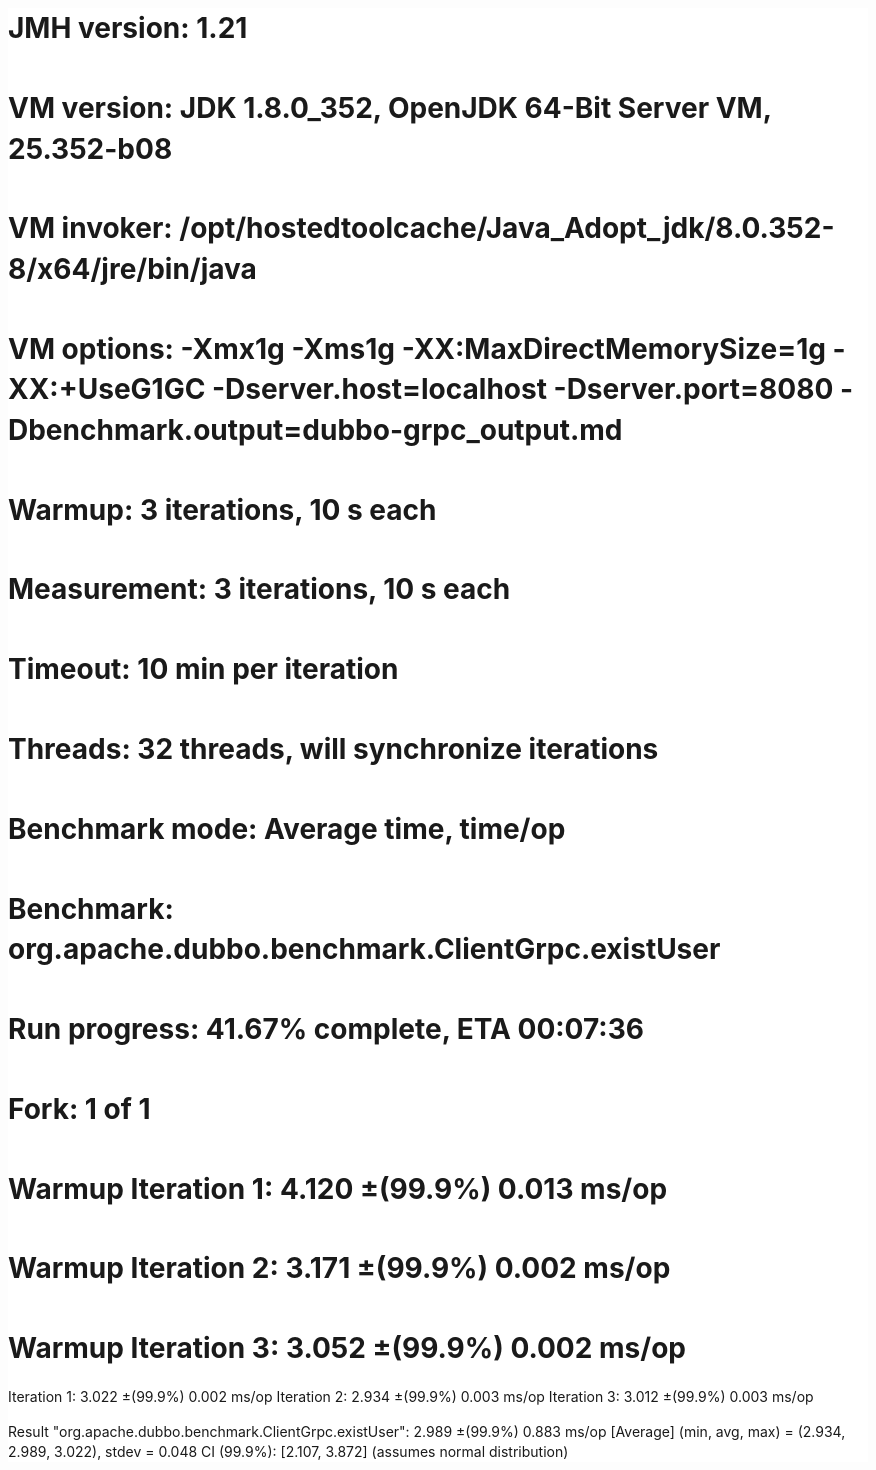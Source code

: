 
# JMH version: 1.21
# VM version: JDK 1.8.0_352, OpenJDK 64-Bit Server VM, 25.352-b08
# VM invoker: /opt/hostedtoolcache/Java_Adopt_jdk/8.0.352-8/x64/jre/bin/java
# VM options: -Xmx1g -Xms1g -XX:MaxDirectMemorySize=1g -XX:+UseG1GC -Dserver.host=localhost -Dserver.port=8080 -Dbenchmark.output=dubbo-grpc_output.md
# Warmup: 3 iterations, 10 s each
# Measurement: 3 iterations, 10 s each
# Timeout: 10 min per iteration
# Threads: 32 threads, will synchronize iterations
# Benchmark mode: Average time, time/op
# Benchmark: org.apache.dubbo.benchmark.ClientGrpc.existUser

# Run progress: 41.67% complete, ETA 00:07:36
# Fork: 1 of 1
# Warmup Iteration   1: 4.120 ±(99.9%) 0.013 ms/op
# Warmup Iteration   2: 3.171 ±(99.9%) 0.002 ms/op
# Warmup Iteration   3: 3.052 ±(99.9%) 0.002 ms/op
Iteration   1: 3.022 ±(99.9%) 0.002 ms/op
Iteration   2: 2.934 ±(99.9%) 0.003 ms/op
Iteration   3: 3.012 ±(99.9%) 0.003 ms/op


Result "org.apache.dubbo.benchmark.ClientGrpc.existUser":
  2.989 ±(99.9%) 0.883 ms/op [Average]
  (min, avg, max) = (2.934, 2.989, 3.022), stdev = 0.048
  CI (99.9%): [2.107, 3.872] (assumes normal distribution)

